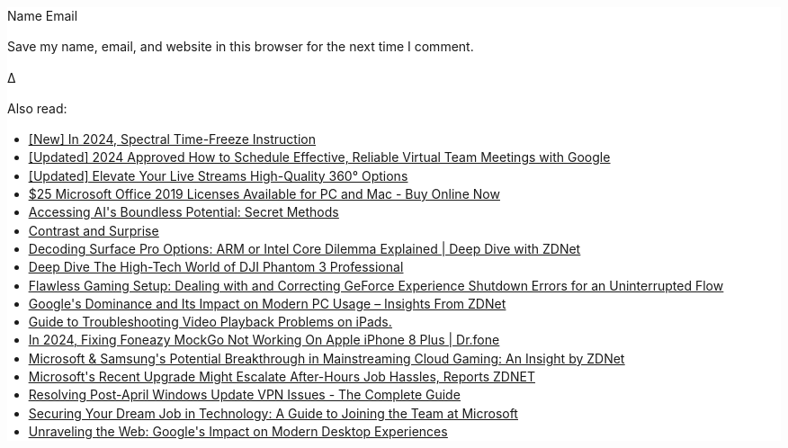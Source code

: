Name Email 

Save my name, email, and website in this browser for the next time I comment.

Δ

<ins class="adsbygoogle"
     style="display:block"
     data-ad-format="autorelaxed"
     data-ad-client="ca-pub-7571918770474297"
     data-ad-slot="1223367746"></ins>

<ins class="adsbygoogle"
     style="display:block"
     data-ad-client="ca-pub-7571918770474297"
     data-ad-slot="8358498916"
     data-ad-format="auto"
     data-full-width-responsive="true"></ins>

<span class="atpl-alsoreadstyle">Also read:</span>
<div><ul>
<li><a href="https://article-knowledge.techidaily.com/new-in-2024-spectral-time-freeze-instruction/"><u>[New] In 2024, Spectral Time-Freeze Instruction</u></a></li>
<li><a href="https://screen-video-capture.techidaily.com/updated-2024-approved-how-to-schedule-effective-reliable-virtual-team-meetings-with-google/"><u>[Updated] 2024 Approved How to Schedule Effective, Reliable Virtual Team Meetings with Google</u></a></li>
<li><a href="https://fox-hovers.techidaily.com/updated-elevate-your-live-streams-high-quality-360-options/"><u>[Updated] Elevate Your Live Streams High-Quality 360° Options</u></a></li>
<li><a href="https://win-hot.techidaily.com/25-microsoft-office-2019-licenses-available-for-pc-and-mac-buy-online-now/"><u>$25 Microsoft Office 2019 Licenses Available for PC and Mac - Buy Online Now</u></a></li>
<li><a href="https://tech-savvy.techidaily.com/accessing-ais-boundless-potential-secret-methods/"><u>Accessing AI's Boundless Potential: Secret Methods</u></a></li>
<li><a href="https://hardware-updates.techidaily.com/contrast-and-surprise/"><u>Contrast and Surprise</u></a></li>
<li><a href="https://win-hot.techidaily.com/decoding-surface-pro-options-arm-or-intel-core-dilemma-explained-deep-dive-with-zdnet/"><u>Decoding Surface Pro Options: ARM or Intel Core Dilemma Explained | Deep Dive with ZDNet</u></a></li>
<li><a href="https://extra-resources.techidaily.com/deep-dive-the-high-tech-world-of-dji-phantom-3-professional/"><u>Deep Dive The High-Tech World of DJI Phantom 3 Professional</u></a></li>
<li><a href="https://win-able.techidaily.com/flawless-gaming-setup-dealing-with-and-correcting-geforce-experience-shutdown-errors-for-an-uninterrupted-flow/"><u>Flawless Gaming Setup: Dealing with and Correcting GeForce Experience Shutdown Errors for an Uninterrupted Flow</u></a></li>
<li><a href="https://win-hot.techidaily.com/googles-dominance-and-its-impact-on-modern-pc-usage-insights-from-zdnet/"><u>Google's Dominance and Its Impact on Modern PC Usage – Insights From ZDNet</u></a></li>
<li><a href="https://win-howtos.techidaily.com/guide-to-troubleshooting-video-playback-problems-on-ipads/"><u>Guide to Troubleshooting Video Playback Problems on iPads.</u></a></li>
<li><a href="https://review-topics.techidaily.com/in-2024-fixing-foneazy-mockgo-not-working-on-apple-iphone-8-plus-drfone-by-drfone-virtual-ios/"><u>In 2024, Fixing Foneazy MockGo Not Working On Apple iPhone 8 Plus | Dr.fone</u></a></li>
<li><a href="https://win-hot.techidaily.com/microsoft-and-samsungs-potential-breakthrough-in-mainstreaming-cloud-gaming-an-insight-by-zdnet/"><u>Microsoft & Samsung's Potential Breakthrough in Mainstreaming Cloud Gaming: An Insight by ZDNet</u></a></li>
<li><a href="https://win-hot.techidaily.com/microsofts-recent-upgrade-might-escalate-after-hours-job-hassles-reports-zdnet/"><u>Microsoft's Recent Upgrade Might Escalate After-Hours Job Hassles, Reports ZDNET</u></a></li>
<li><a href="https://win-hot.techidaily.com/resolving-post-april-windows-update-vpn-issues-the-complete-guide/"><u>Resolving Post-April Windows Update VPN Issues - The Complete Guide</u></a></li>
<li><a href="https://win-hot.techidaily.com/securing-your-dream-job-in-technology-a-guide-to-joining-the-team-at-microsoft/"><u>Securing Your Dream Job in Technology: A Guide to Joining the Team at Microsoft</u></a></li>
<li><a href="https://win-hot.techidaily.com/unraveling-the-web-googles-impact-on-modern-desktop-experiences/"><u>Unraveling the Web: Google's Impact on Modern Desktop Experiences</u></a></li>
</ul></div>

